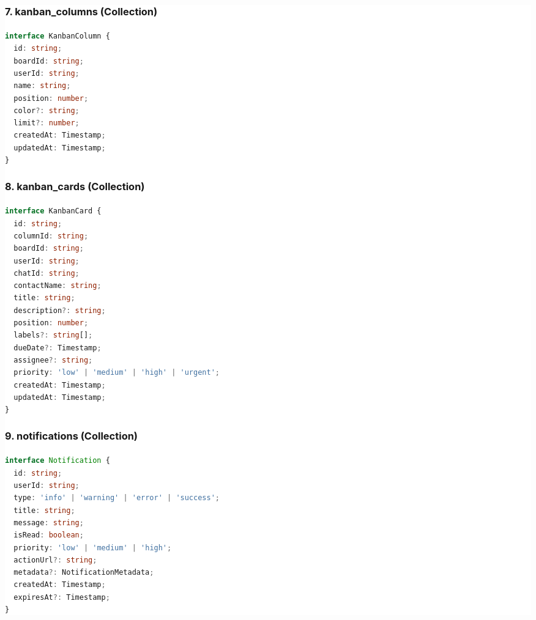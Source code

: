 ### 7. **kanban_columns** (Collection)
```typescript
interface KanbanColumn {
  id: string;
  boardId: string;
  userId: string;
  name: string;
  position: number;
  color?: string;
  limit?: number;
  createdAt: Timestamp;
  updatedAt: Timestamp;
}
```

### 8. **kanban_cards** (Collection)
```typescript
interface KanbanCard {
  id: string;
  columnId: string;
  boardId: string;
  userId: string;
  chatId: string;
  contactName: string;
  title: string;
  description?: string;
  position: number;
  labels?: string[];
  dueDate?: Timestamp;
  assignee?: string;
  priority: 'low' | 'medium' | 'high' | 'urgent';
  createdAt: Timestamp;
  updatedAt: Timestamp;
}
```

### 9. **notifications** (Collection)
```typescript
interface Notification {
  id: string;
  userId: string;
  type: 'info' | 'warning' | 'error' | 'success';
  title: string;
  message: string;
  isRead: boolean;
  priority: 'low' | 'medium' | 'high';
  actionUrl?: string;
  metadata?: NotificationMetadata;
  createdAt: Timestamp;
  expiresAt?: Timestamp;
}
```

